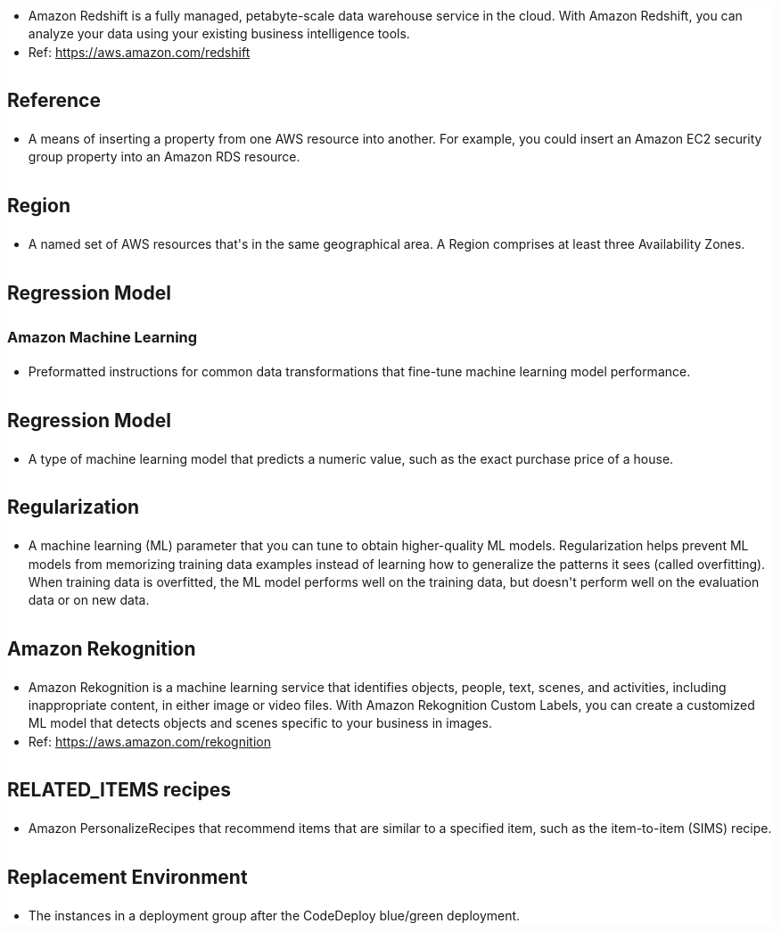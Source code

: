 - Amazon Redshift is a fully managed, petabyte-scale data warehouse service in the cloud. With Amazon Redshift, you can analyze your data using your existing business intelligence tools.
- Ref: https://aws.amazon.com/redshift

## Reference

- A means of inserting a property from one AWS resource into another. For example, you could insert an Amazon EC2 security group property into an Amazon RDS resource.

## Region

- A named set of AWS resources that's in the same geographical area. A Region comprises at least three Availability Zones.

## Regression Model

### Amazon Machine Learning

- Preformatted instructions for common data transformations that fine-tune machine learning model performance.

## Regression Model

- A type of machine learning model that predicts a numeric value, such as the exact purchase price of a house.

## Regularization

- A machine learning (ML) parameter that you can tune to obtain higher-quality ML models. Regularization helps prevent ML models from memorizing training data examples instead of learning how to generalize the patterns it sees (called overfitting). When training data is overfitted, the ML model performs well on the training data, but doesn't perform well on the evaluation data or on new data.

## Amazon Rekognition

- Amazon Rekognition is a machine learning service that identifies objects, people, text, scenes, and activities, including inappropriate content, in either image or video files. With Amazon Rekognition Custom Labels, you can create a customized ML model that detects objects and scenes specific to your business in images.
- Ref: https://aws.amazon.com/rekognition

## RELATED_ITEMS recipes

- Amazon PersonalizeRecipes that recommend items that are similar to a specified item, such as the item-to-item (SIMS) recipe.

## Replacement Environment

- The instances in a deployment group after the CodeDeploy blue/green deployment.
